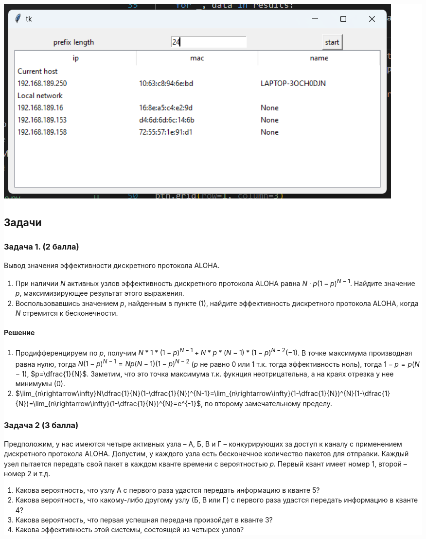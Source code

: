 ![alt text](images/image-3.png)

## Задачи

### Задача 1. (2 балла)
Вывод значения эффективности дискретного протокола ALOHA.
1. При наличии $N$ активных узлов эффективность дискретного протокола ALOHA равна 
   $N \cdot p (1 - p)^{N - 1}$. Найдите значение $p$, максимизирующее результат этого выражения.
2. Воспользовавшись значением $p$, найденным в пункте (1), найдите эффективность дискретного
протокола ALOHA, когда $N$ стремится к бесконечности.

#### Решение
1. Продифференцируем по $p$, получим $N*1*(1-p)^{N-1} + N * p * (N-1)*(1-p)^{N-2}(-1)$. В точке максимума производная равна нулю, тогда $N(1-p)^{N-1}=Np(N-1)(1-p)^{N-2}$ ($p$ не равно 0 или 1 т.к. тогда эффективность ноль), тогда $1-p=p(N-1)$, $p=\dfrac{1}{N}$. Заметим, что это точка максимума т.к. фукнция неотрицательна, а на краях отрезка у нее минимумы (0).
2. $\lim_{n\rightarrow\infty}N\dfrac{1}{N}(1-\dfrac{1}{N})^{N-1}=\lim_{n\rightarrow\infty}(1-\dfrac{1}{N})^{N}(1-\dfrac{1}{N})=\lim_{n\rightarrow\infty}(1-\dfrac{1}{N})^{N}=e^{-1}$, по второму замечательному пределу.

### Задача 2 (3 балла)
Предположим, у нас имеются четыре активных узла – A, Б, В и Г – конкурирующих за доступ к
каналу с применением дискретного протокола ALOHA. Допустим, у каждого узла есть
бесконечное количество пакетов для отправки. Каждый узел пытается передать свой пакет в
каждом кванте времени с вероятностью 𝑝. Первый квант имеет номер 1, второй – номер 2 и т.д.
1. Какова вероятность, что узлу A с первого раза удастся передать информацию в кванте 5?
2. Какова вероятность, что какому-либо другому узлу (Б, В или Г) с первого раза удастся
передать информацию в кванте 4?
3. Какова вероятность, что первая успешная передача произойдет в кванте 3?
4. Какова эффективность этой системы, состоящей из четырех узлов?
